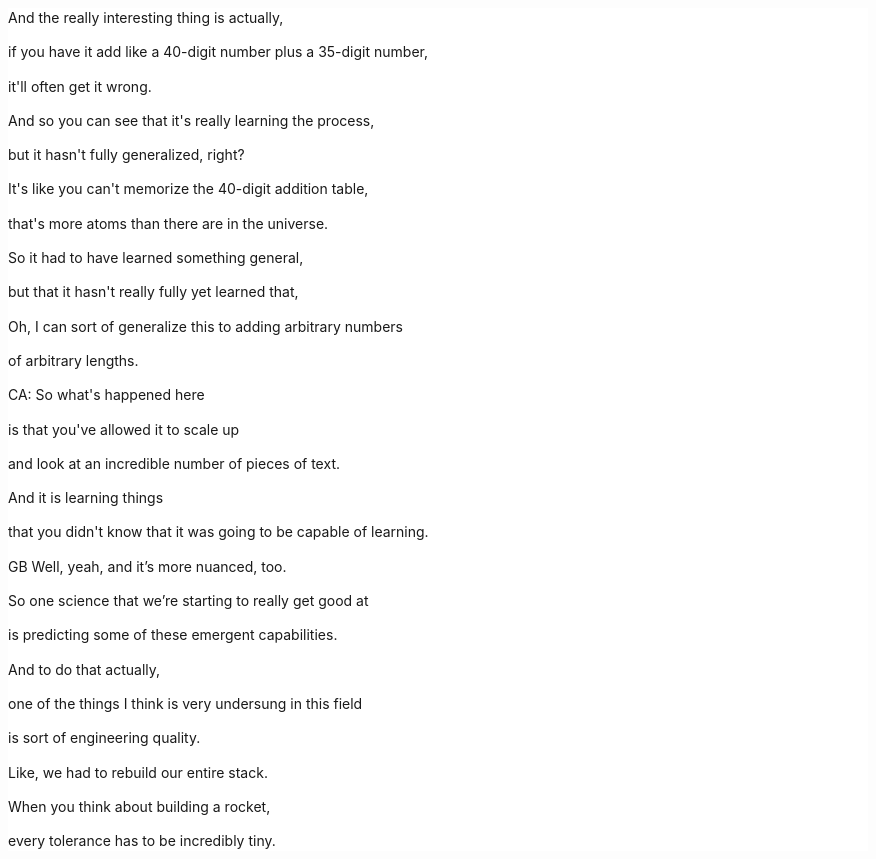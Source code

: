 And the really interesting
thing is actually,

if you have it add like a 40-digit number
plus a 35-digit number,

it'll often get it wrong.

And so you can see that it's really
learning the process,

but it hasn't fully generalized, right?

It's like you can't memorize
the 40-digit addition table,

that's more atoms
than there are in the universe.

So it had to have learned
something general,

but that it hasn't really
fully yet learned that,

Oh, I can sort of generalize this
to adding arbitrary numbers

of arbitrary lengths.

CA: So what's happened here

is that you've allowed it to scale up

and look at an incredible
number of pieces of text.

And it is learning things

that you didn't know that it was
going to be capable of learning.

GB Well, yeah, and it’s more nuanced, too.

So one science that we’re starting
to really get good at

is predicting some of these
emergent capabilities.

And to do that actually,

one of the things I think
is very undersung in this field

is sort of engineering quality.

Like, we had to rebuild our entire stack.

When you think about building a rocket,

every tolerance has to be incredibly tiny.
